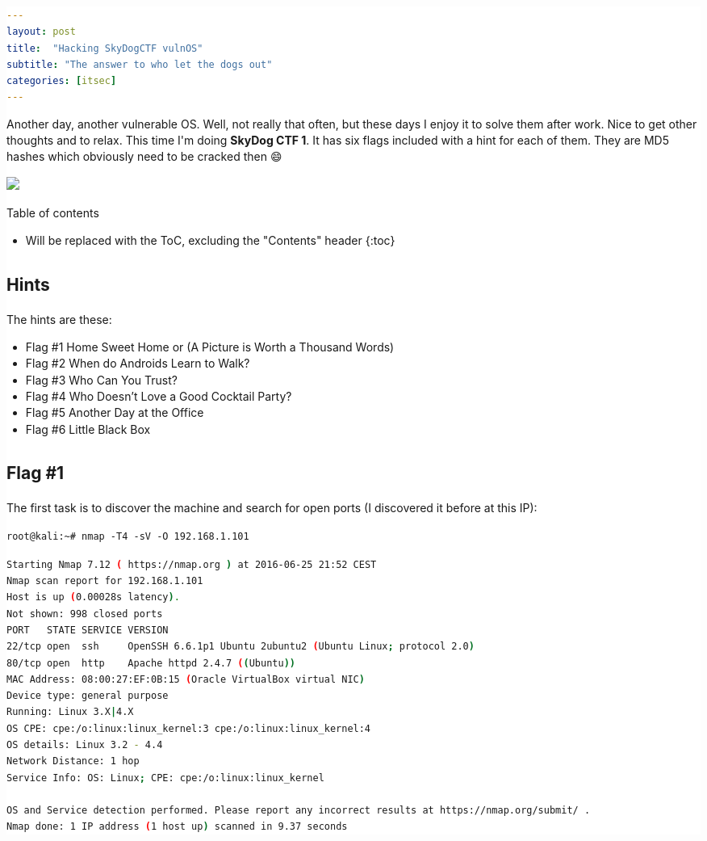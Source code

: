 ```yaml
---
layout: post
title:  "Hacking SkyDogCTF vulnOS" 
subtitle: "The answer to who let the dogs out"
categories: [itsec]
---
```


Another day, another vulnerable OS. Well, not really that often, but these days I enjoy it to solve them after work. Nice to get other thoughts and to relax. This time I'm doing **SkyDog CTF 1**. It has six flags included with a hint for each of them. They are MD5 hashes which obviously need to be cracked then :smile:

![](https://i.imgur.com/pqOugFL.jpg)


Table of contents

* Will be replaced with the ToC, excluding the "Contents" header
{:toc}


## Hints

The hints are these:

- Flag #1 Home Sweet Home or (A Picture is Worth a Thousand Words)
- Flag #2 When do Androids Learn to Walk?
- Flag #3 Who Can You Trust?
- Flag #4 Who Doesn’t Love a Good Cocktail Party?
- Flag #5 Another Day at the Office
- Flag #6 Little Black Box

## Flag #1

The first task is to discover the machine and search for open ports (I discovered it before at this IP):

	root@kali:~# nmap -T4 -sV -O 192.168.1.101

```bash
Starting Nmap 7.12 ( https://nmap.org ) at 2016-06-25 21:52 CEST
Nmap scan report for 192.168.1.101
Host is up (0.00028s latency).
Not shown: 998 closed ports
PORT   STATE SERVICE VERSION
22/tcp open  ssh     OpenSSH 6.6.1p1 Ubuntu 2ubuntu2 (Ubuntu Linux; protocol 2.0)
80/tcp open  http    Apache httpd 2.4.7 ((Ubuntu))
MAC Address: 08:00:27:EF:0B:15 (Oracle VirtualBox virtual NIC)
Device type: general purpose
Running: Linux 3.X|4.X
OS CPE: cpe:/o:linux:linux_kernel:3 cpe:/o:linux:linux_kernel:4
OS details: Linux 3.2 - 4.4
Network Distance: 1 hop
Service Info: OS: Linux; CPE: cpe:/o:linux:linux_kernel

OS and Service detection performed. Please report any incorrect results at https://nmap.org/submit/ .
Nmap done: 1 IP address (1 host up) scanned in 9.37 seconds
```
